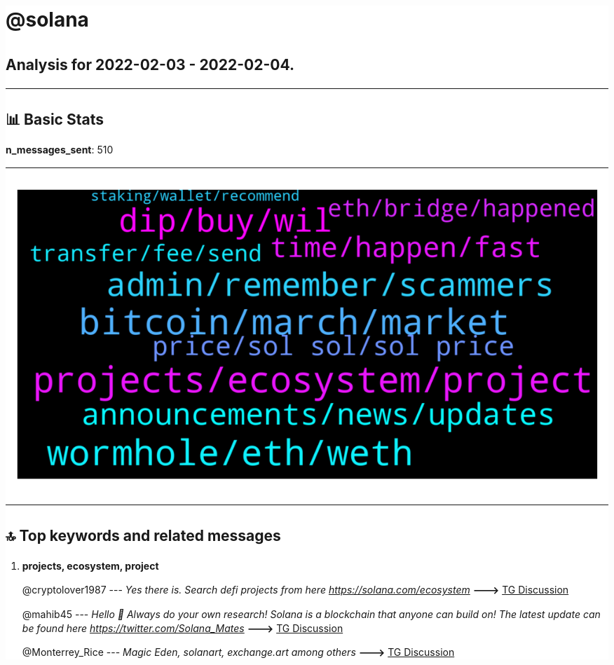 # **@solana**
 ## Analysis for **2022-02-03** - **2022-02-04**.

---

## 📊 **Basic Stats**

**n_messages_sent**: 510

---
![wordcloud](solana_1Days_wordcloud.png)

---


## 🔝 **Top keywords and related messages**

1. **projects, ecosystem, project**

    @cryptolover1987 --- *Yes there is. Search defi projects from here  https://solana.com/ecosystem* **--->** [TG Discussion](https://t.me/solana/931167)

    @mahib45 --- *Hello 👋 Always do your own research! Solana is a blockchain that anyone can build on!  The latest update can be found here  https://twitter.com/Solana_Mates* **--->** [TG Discussion](https://t.me/solana/931392)

    @Monterrey_Rice --- *Magic Eden, solanart, exchange.art among others* **--->** [TG Discussion](https://t.me/solana/929975)
